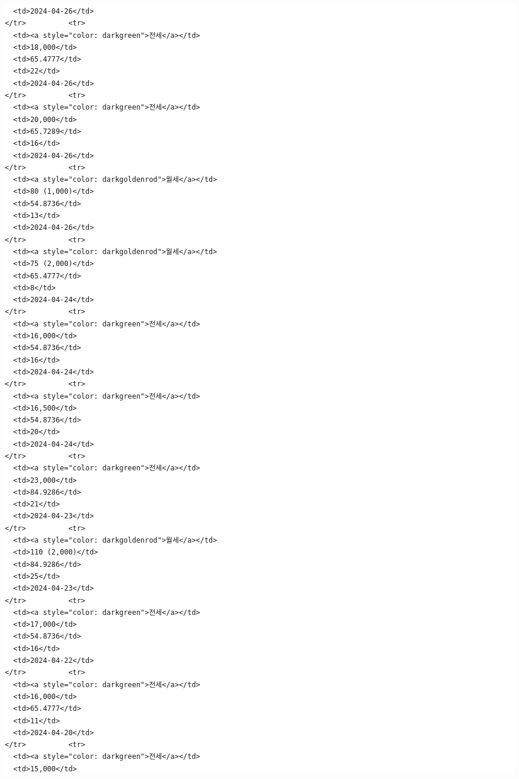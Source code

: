       <td>2024-04-26</td>
    </tr>          <tr>
      <td><a style="color: darkgreen">전세</a></td>
      <td>18,000</td>
      <td>65.4777</td>
      <td>22</td>
      <td>2024-04-26</td>
    </tr>          <tr>
      <td><a style="color: darkgreen">전세</a></td>
      <td>20,000</td>
      <td>65.7289</td>
      <td>16</td>
      <td>2024-04-26</td>
    </tr>          <tr>
      <td><a style="color: darkgoldenrod">월세</a></td>
      <td>80 (1,000)</td>
      <td>54.8736</td>
      <td>13</td>
      <td>2024-04-26</td>
    </tr>          <tr>
      <td><a style="color: darkgoldenrod">월세</a></td>
      <td>75 (2,000)</td>
      <td>65.4777</td>
      <td>8</td>
      <td>2024-04-24</td>
    </tr>          <tr>
      <td><a style="color: darkgreen">전세</a></td>
      <td>16,000</td>
      <td>54.8736</td>
      <td>16</td>
      <td>2024-04-24</td>
    </tr>          <tr>
      <td><a style="color: darkgreen">전세</a></td>
      <td>16,500</td>
      <td>54.8736</td>
      <td>20</td>
      <td>2024-04-24</td>
    </tr>          <tr>
      <td><a style="color: darkgreen">전세</a></td>
      <td>23,000</td>
      <td>84.9286</td>
      <td>21</td>
      <td>2024-04-23</td>
    </tr>          <tr>
      <td><a style="color: darkgoldenrod">월세</a></td>
      <td>110 (2,000)</td>
      <td>84.9286</td>
      <td>25</td>
      <td>2024-04-23</td>
    </tr>          <tr>
      <td><a style="color: darkgreen">전세</a></td>
      <td>17,000</td>
      <td>54.8736</td>
      <td>16</td>
      <td>2024-04-22</td>
    </tr>          <tr>
      <td><a style="color: darkgreen">전세</a></td>
      <td>16,000</td>
      <td>65.4777</td>
      <td>11</td>
      <td>2024-04-20</td>
    </tr>          <tr>
      <td><a style="color: darkgreen">전세</a></td>
      <td>15,000</td>